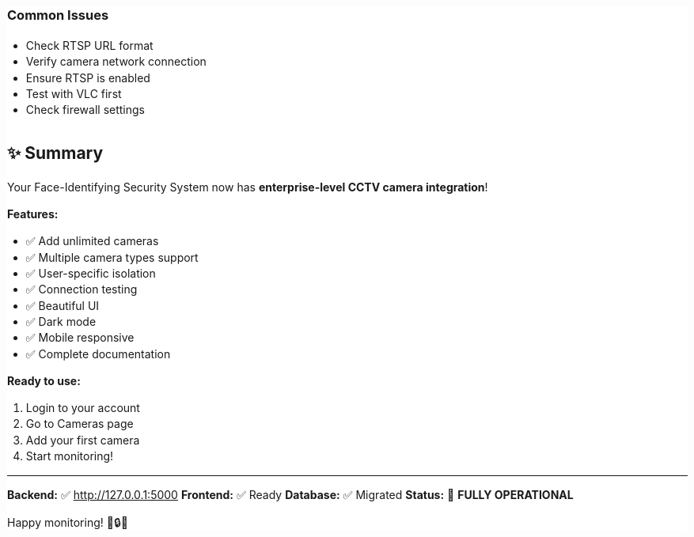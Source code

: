 ### Common Issues
- Check RTSP URL format
- Verify camera network connection
- Ensure RTSP is enabled
- Test with VLC first
- Check firewall settings

## ✨ Summary

Your Face-Identifying Security System now has **enterprise-level CCTV camera integration**!

**Features:**
- ✅ Add unlimited cameras
- ✅ Multiple camera types support
- ✅ User-specific isolation
- ✅ Connection testing
- ✅ Beautiful UI
- ✅ Dark mode
- ✅ Mobile responsive
- ✅ Complete documentation

**Ready to use:**
1. Login to your account
2. Go to Cameras page
3. Add your first camera
4. Start monitoring!

---

**Backend:** ✅ http://127.0.0.1:5000
**Frontend:** ✅ Ready
**Database:** ✅ Migrated
**Status:** 🎉 **FULLY OPERATIONAL**

Happy monitoring! 🎥🔒✨
